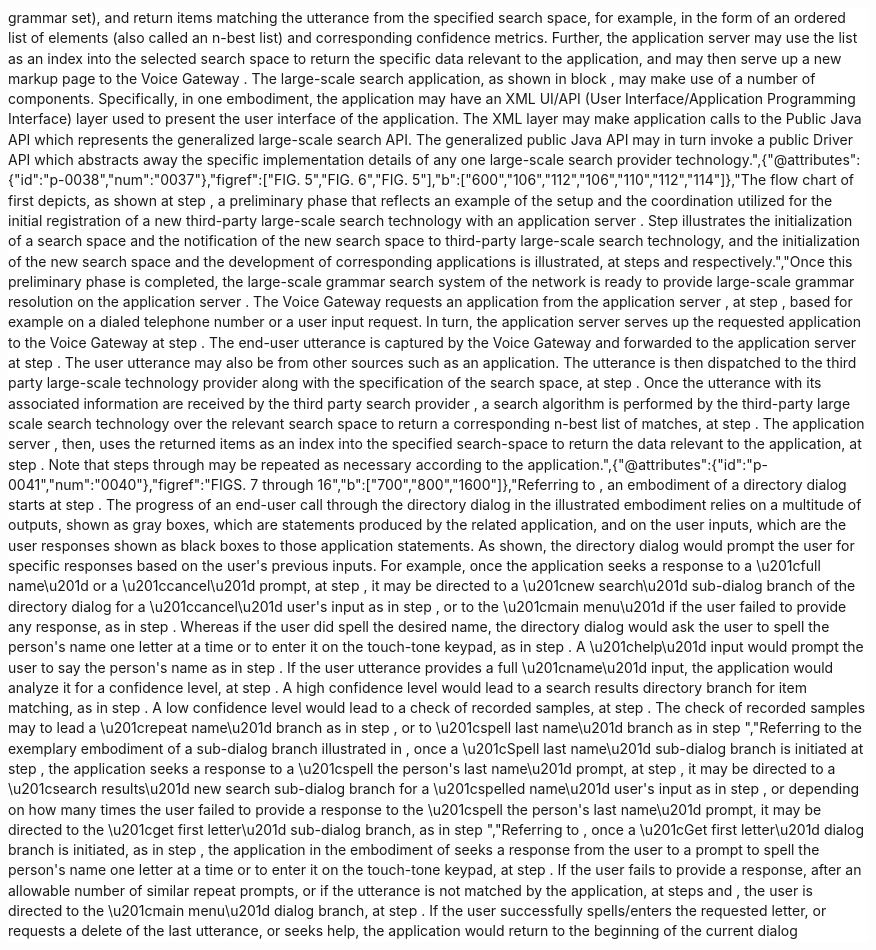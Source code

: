 grammar set), and return items matching the utterance from the specified search space, for example, in the form of an ordered list of elements (also called an n-best list) and corresponding confidence metrics. Further, the application server  may use the list as an index into the selected search space to return the specific data relevant to the application, and may then serve up a new markup page to the Voice Gateway . The large-scale search application, as shown in block , may make use of a number of components. Specifically, in one embodiment, the application may have an XML UI\/API (User Interface\/Application Programming Interface) layer used to present the user interface of the application. The XML layer may make application calls to the Public Java API which represents the generalized large-scale search API. The generalized public Java API may in turn invoke a public Driver API which abstracts away the specific implementation details of any one large-scale search provider technology.",{"@attributes":{"id":"p-0038","num":"0037"},"figref":["FIG. 5","FIG. 6","FIG. 5"],"b":["600","106","112","106","110","112","114"]},"The flow chart of  first depicts, as shown at step , a preliminary phase that reflects an example of the setup and the coordination utilized for the initial registration of a new third-party large-scale search technology  with an application server . Step  illustrates the initialization of a search space and the notification of the new search space to third-party large-scale search technology, and the initialization of the new search space and the development of corresponding applications is illustrated, at steps  and  respectively.","Once this preliminary phase is completed, the large-scale grammar search system of the network  is ready to provide large-scale grammar resolution on the application server . The Voice Gateway  requests an application from the application server , at step , based for example on a dialed telephone number or a user input request. In turn, the application server  serves up the requested application to the Voice Gateway  at step . The end-user utterance is captured by the Voice Gateway  and forwarded to the application server  at step . The user utterance may also be from other sources such as an application. The utterance is then dispatched to the third party large-scale technology provider  along with the specification of the search space, at step . Once the utterance with its associated information are received by the third party search provider , a search algorithm is performed by the third-party large scale search technology over the relevant search space to return a corresponding n-best list of matches, at step . The application server , then, uses the returned items as an index into the specified search-space to return the data relevant to the application, at step . Note that steps  through  may be repeated as necessary according to the application.",{"@attributes":{"id":"p-0041","num":"0040"},"figref":"FIGS. 7 through 16","b":["700","800","1600"]},"Referring to , an embodiment of a directory dialog  starts at step . The progress of an end-user call through the directory dialog  in the illustrated embodiment relies on a multitude of outputs, shown as gray boxes, which are statements produced by the related application, and on the user inputs, which are the user responses shown as black boxes to those application statements. As shown, the directory dialog  would prompt the user for specific responses based on the user's previous inputs. For example, once the application seeks a response to a \u201cfull name\u201d or a \u201ccancel\u201d prompt, at step , it may be directed to a \u201cnew search\u201d sub-dialog branch of the directory dialog for a \u201ccancel\u201d user's input as in step , or to the \u201cmain menu\u201d if the user failed to provide any response, as in step . Whereas if the user did spell the desired name, the directory dialog would ask the user to spell the person's name one letter at a time or to enter it on the touch-tone keypad, as in step . A \u201chelp\u201d input would prompt the user to say the person's name as in step . If the user utterance provides a full \u201cname\u201d input, the application would analyze it for a confidence level, at step . A high confidence level would lead to a search results directory branch for item matching, as in step . A low confidence level would lead to a check of recorded samples, at step . The check of recorded samples may to lead a \u201crepeat name\u201d branch as in step , or to \u201cspell last name\u201d branch as in step ","Referring to the exemplary embodiment of a sub-dialog branch  illustrated in , once a \u201cSpell last name\u201d sub-dialog branch is initiated at step , the application seeks a response to a \u201cspell the person's last name\u201d prompt, at step , it may be directed to a \u201csearch results\u201d new search sub-dialog branch for a \u201cspelled name\u201d user's input as in step , or depending on how many times the user failed to provide a response to the \u201cspell the person's last name\u201d prompt, it may be directed to the \u201cget first letter\u201d sub-dialog branch, as in step ","Referring to , once a \u201cGet first letter\u201d dialog branch  is initiated, as in step , the application in the embodiment of  seeks a response from the user to a prompt to spell the person's name one letter at a time or to enter it on the touch-tone keypad, at step . If the user fails to provide a response, after an allowable number of similar repeat prompts, or if the utterance is not matched by the application, at steps  and , the user is directed to the \u201cmain menu\u201d dialog branch, at step . If the user successfully spells\/enters the requested letter, or requests a delete of the last utterance, or seeks help, the application would return to the beginning of the current dialog